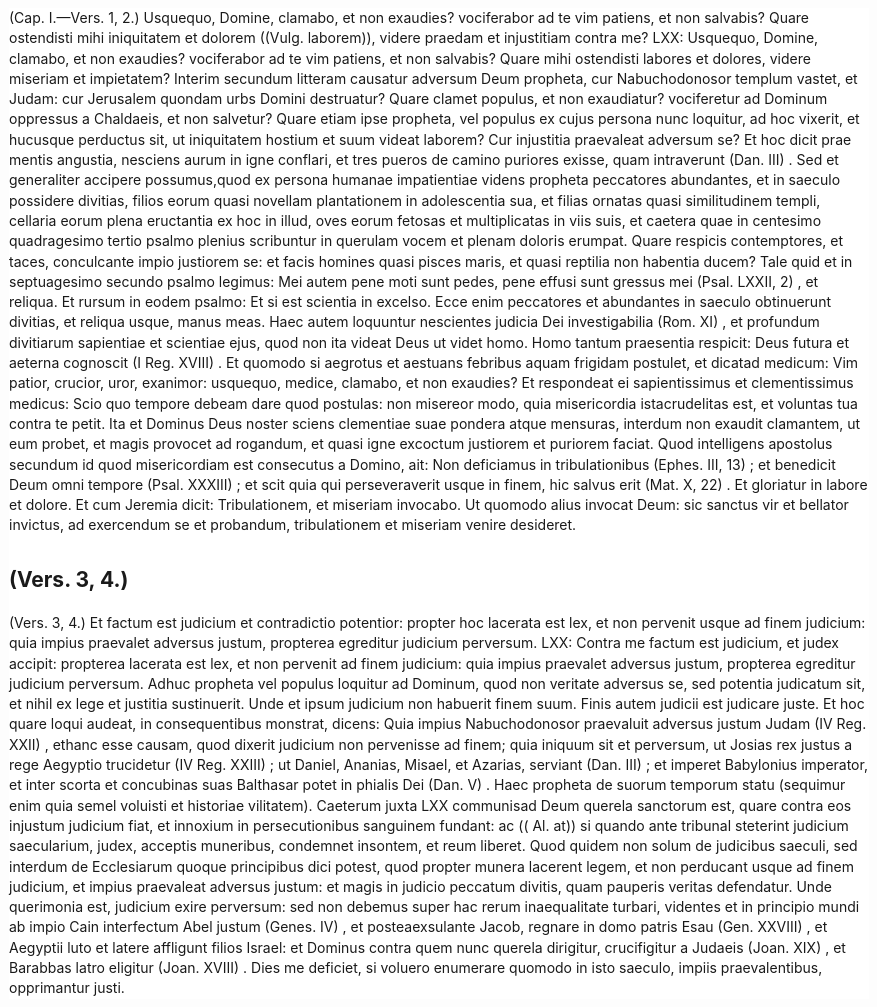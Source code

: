 (Cap. I.—Vers. 1, 2.) Usquequo, Domine, clamabo, et non exaudies? vociferabor ad te vim patiens, et non salvabis? Quare ostendisti mihi iniquitatem et dolorem  ((Vulg. laborem)), videre praedam et injustitiam contra me? LXX: Usquequo, Domine, clamabo, et non exaudies?  vociferabor ad te vim  patiens, et non salvabis? Quare mihi ostendisti labores et dolores, videre miseriam et impietatem? Interim secundum litteram causatur adversum Deum propheta, cur Nabuchodonosor templum vastet,   et Judam: cur Jerusalem quondam urbs Domini destruatur? Quare clamet populus, et non exaudiatur? vociferetur ad Dominum oppressus a Chaldaeis, et non salvetur? Quare etiam ipse propheta, vel populus ex cujus persona nunc loquitur, ad hoc vixerit, et hucusque perductus sit, ut iniquitatem hostium et suum videat laborem? Cur injustitia praevaleat adversum se? Et hoc dicit prae mentis angustia, nesciens aurum in igne conflari, et tres pueros de camino puriores exisse, quam intraverunt  (Dan. III) . Sed et generaliter accipere possumus,quod ex persona humanae impatientiae videns propheta peccatores abundantes, et in saeculo possidere divitias, filios eorum quasi novellam plantationem in adolescentia sua, et filias ornatas quasi similitudinem templi, cellaria eorum plena eructantia ex hoc in illud, oves eorum fetosas et multiplicatas in viis suis, et caetera quae in centesimo quadragesimo tertio psalmo plenius scribuntur in querulam vocem et plenam doloris erumpat. Quare respicis contemptores, et taces, conculcante impio justiorem se: et facis homines quasi pisces maris, et quasi reptilia non habentia ducem? Tale quid et in septuagesimo secundo psalmo legimus: Mei autem pene moti sunt pedes, pene effusi sunt gressus mei  (Psal. LXXII, 2) , et reliqua. Et rursum in eodem psalmo: Et si est scientia in excelso. Ecce enim peccatores et abundantes in saeculo obtinuerunt divitias, et reliqua usque, manus meas. Haec autem loquuntur nescientes judicia Dei investigabilia  (Rom. XI) , et profundum divitiarum sapientiae et scientiae ejus, quod non ita videat Deus ut videt homo. Homo tantum praesentia respicit: Deus futura et aeterna cognoscit  (I Reg. XVIII) . Et quomodo si aegrotus et aestuans febribus aquam frigidam postulet, et dicatad medicum: Vim patior, crucior, uror, exanimor: usquequo, medice, clamabo, et non exaudies? Et respondeat ei sapientissimus et clementissimus medicus: Scio quo tempore debeam dare quod postulas: non misereor modo, quia misericordia istacrudelitas est,   et voluntas tua contra te petit. Ita et Dominus Deus noster sciens clementiae suae pondera atque mensuras, interdum non exaudit clamantem, ut eum probet, et magis provocet ad rogandum, et quasi igne excoctum justiorem et puriorem faciat. Quod intelligens apostolus secundum id quod misericordiam est consecutus a Domino, ait: Non  deficiamus in tribulationibus  (Ephes. III, 13) ; et benedicit Deum omni tempore  (Psal. XXXIII) ; et scit quia qui perseveraverit usque in finem, hic salvus erit  (Mat. X, 22) . Et gloriatur in labore et dolore. Et cum Jeremia dicit: Tribulationem, et miseriam invocabo. Ut quomodo alius invocat Deum: sic sanctus vir et bellator invictus, ad exercendum se et probandum, tribulationem et miseriam venire desideret.

<h2 id='tocuniq6'>(Vers. 3, 4.)</h2>

(Vers. 3, 4.) Et factum est judicium et contradictio potentior: propter hoc lacerata est lex, et non pervenit usque ad finem judicium: quia impius praevalet adversus justum, propterea   egreditur judicium perversum. LXX: Contra me factum est judicium, et judex accipit: propterea lacerata est lex, et non pervenit ad finem judicium: quia impius praevalet adversus justum, propterea egreditur judicium perversum.  Adhuc propheta vel populus loquitur ad Dominum, quod non veritate adversus se, sed potentia judicatum sit, et nihil ex lege et justitia sustinuerit. Unde et ipsum judicium non habuerit finem suum. Finis autem judicii est judicare juste. Et hoc quare loqui audeat, in consequentibus monstrat, dicens: Quia impius Nabuchodonosor praevaluit adversus justum Judam  (IV Reg. XXII) , ethanc esse causam, quod dixerit judicium non pervenisse ad finem; quia iniquum sit et perversum, ut Josias rex justus a rege Aegyptio trucidetur  (IV Reg. XXIII) ; ut Daniel, Ananias, Misael, et Azarias, serviant  (Dan. III) ; et imperet Babylonius imperator, et inter scorta et concubinas suas Balthasar potet in phialis Dei  (Dan. V) . Haec propheta de suorum temporum statu (sequimur enim quia semel voluisti et historiae vilitatem). Caeterum juxta LXX communisad Deum querela sanctorum est, quare contra eos injustum judicium fiat,   et innoxium in persecutionibus sanguinem fundant: ac (( Al. at)) si quando ante tribunal steterint judicium saecularium, judex, acceptis muneribus, condemnet insontem, et reum liberet. Quod quidem non solum de judicibus saeculi, sed interdum de Ecclesiarum quoque principibus dici potest, quod propter munera lacerent legem, et non perducant usque ad finem judicium, et impius praevaleat adversus justum: et magis in judicio peccatum divitis, quam pauperis veritas defendatur. Unde querimonia est, judicium exire perversum: sed non debemus super hac rerum inaequalitate turbari, videntes et in principio mundi ab impio Cain interfectum Abel justum  (Genes. IV) , et posteaexsulante Jacob, regnare in domo patris Esau  (Gen. XXVIII) , et Aegyptii luto et latere affligunt filios Israel: et Dominus contra quem nunc querela dirigitur, crucifigitur a Judaeis  (Joan. XIX) , et Barabbas latro eligitur  (Joan. XVIII) . Dies me deficiet, si voluero enumerare quomodo in isto saeculo, impiis praevalentibus, opprimantur justi.
